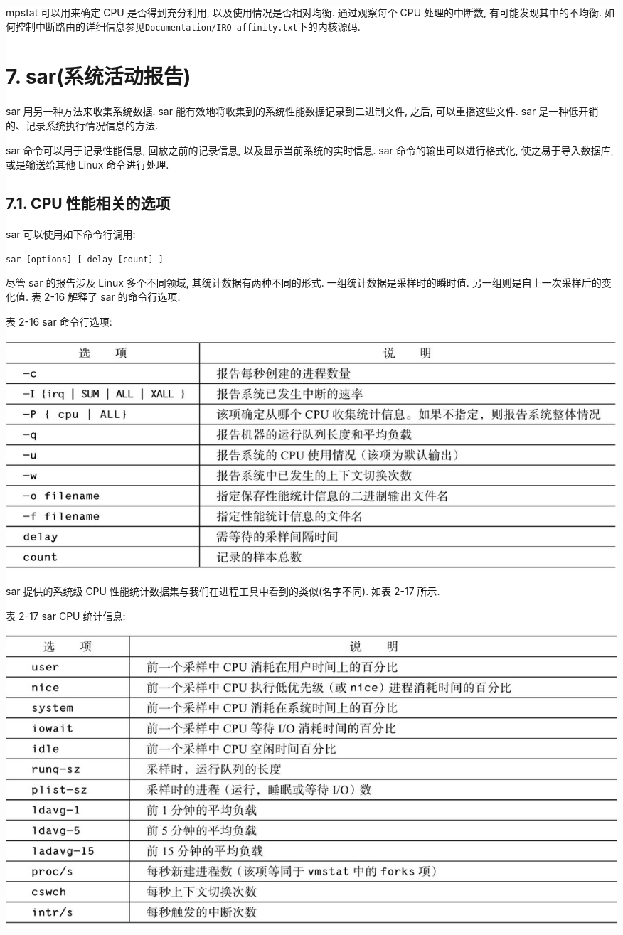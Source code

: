 mpstat 可以用来确定 CPU 是否得到充分利用, 以及使用情况是否相对均衡. 通过观察每个 CPU 处理的中断数, 有可能发现其中的不均衡. 如何控制中断路由的详细信息参见`Documentation/IRQ-affinity.txt`下的内核源码.

# 7. sar(系统活动报告)

sar 用另一种方法来收集系统数据. sar 能有效地将收集到的系统性能数据记录到二进制文件, 之后, 可以重播这些文件. sar 是一种低开销的、记录系统执行情况信息的方法.

sar 命令可以用于记录性能信息, 回放之前的记录信息, 以及显示当前系统的实时信息. sar 命令的输出可以进行格式化, 使之易于导入数据库, 或是输送给其他 Linux 命令进行处理.

## 7.1. CPU 性能相关的选项

sar 可以使用如下命令行调用:

```
sar [options] [ delay [count] ]
```

尽管 sar 的报告涉及 Linux 多个不同领域, 其统计数据有两种不同的形式. 一组统计数据是采样时的瞬时值. 另一组则是自上一次采样后的变化值. 表 2-16 解释了 sar 的命令行选项.

表 2-16 sar 命令行选项:

![2019-12-08-14-53-05.png](./images/2019-12-08-14-53-05.png)

sar 提供的系统级 CPU 性能统计数据集与我们在进程工具中看到的类似(名字不同). 如表 2-17 所示.

表 2-17 sar CPU 统计信息:

![2019-12-08-14-53-47.png](./images/2019-12-08-14-53-47.png)
